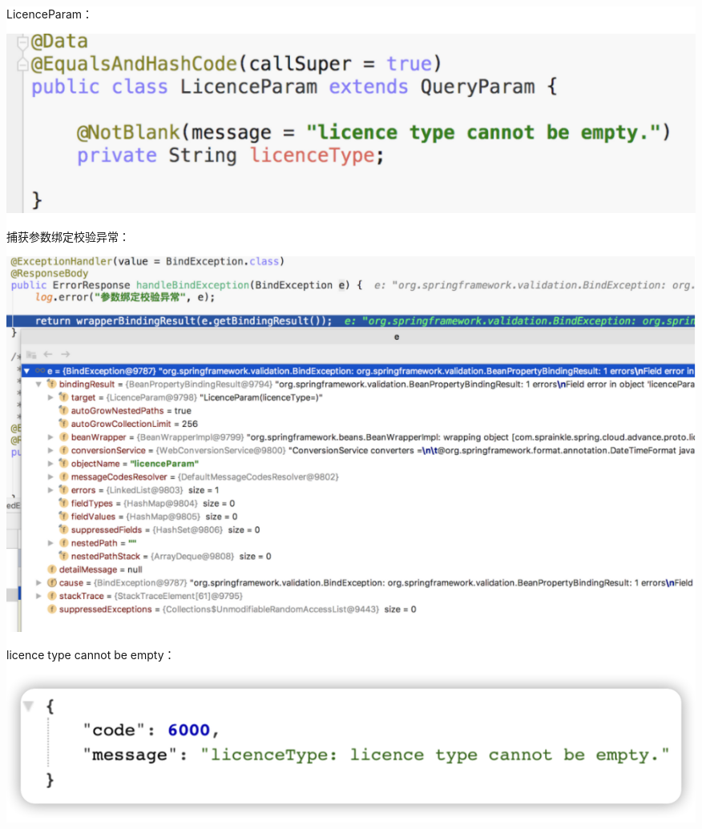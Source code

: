 LicenceParam：

![图片](%E5%85%A8%E5%B1%80%E7%BB%9F%E4%B8%80%E5%BC%82%E5%B8%B8%E5%A4%84%E7%90%86.resource/640-20220328182906656.png)

捕获参数绑定校验异常：

![图片](%E5%85%A8%E5%B1%80%E7%BB%9F%E4%B8%80%E5%BC%82%E5%B8%B8%E5%A4%84%E7%90%86.resource/640-20220328182907071.png)

licence type cannot be empty：

![image-20220328195812245](%E5%85%A8%E5%B1%80%E7%BB%9F%E4%B8%80%E5%BC%82%E5%B8%B8%E5%A4%84%E7%90%86.resource/image-20220328195812245.png)
